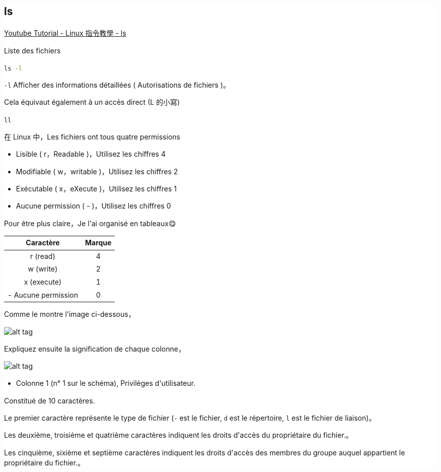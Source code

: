 ## ls

[Youtube Tutorial - Linux 指令教學 - ls](https://youtu.be/3Zy1AWuDUHE)

Liste des fichiers

```cmd
ls -l
```

`-l` Afficher des informations détaillées ( Autorisations de fichiers )。

Cela équivaut également à un accès direct (L 的小寫)

```cmd
ll
```

在 Linux 中，Les fichiers ont tous quatre permissions

* Lisible ( r，Readable )，Utilisez les chiffres 4

* Modifiable ( w，writable )，Utilisez les chiffres 2

* Exécutable ( x，eXecute )，Utilisez les chiffres 1

* Aucune permission ( - )，Utilisez les chiffres 0

Pour être plus claire，Je l'ai organisé en tableaux:yum:

|     Caractère         |  Marque  |
|:---------------------:|:--------:|
|   r (read)            |     4    |
|   w (write)           |     2    |
|  x (execute)          |     1    |
|  - Aucune permission  |     0    |

Comme le montre l'image ci-dessous，

![alt tag](https://i.imgur.com/AzfYBhf.png)

Expliquez ensuite la signification de chaque colonne，

![alt tag](https://i.imgur.com/3TMcAtC.png)

* Colonne 1 (n° 1 sur le schéma), Privilèges d'utilisateur.

Constitué de 10 caractères.

Le premier caractère représente le type de fichier (`-` est le fichier, `d` est le répertoire, `l` est le fichier de liaison)。

Les deuxième, troisième et quatrième caractères indiquent les droits d'accès du propriétaire du fichier.。

Les cinquième, sixième et septième caractères indiquent les droits d'accès des membres du groupe auquel appartient le propriétaire du fichier.。
